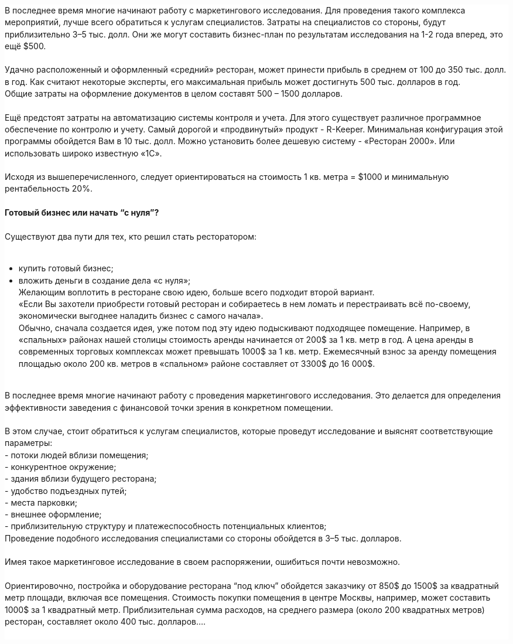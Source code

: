 В последнее время многие начинают работу с маркетингового исследования. Для проведения такого комплекса мероприятий, лучше всего обратиться к услугам специалистов. Затраты на специалистов со стороны, будут приблизительно 3&ndash;5 тыс. долл. Они же могут составить бизнес-план по результатам исследования на 1-2 года вперед, это ещё $500.<br />
<br />
Удачно расположенный и оформленный &laquo;средний&raquo; ресторан, может принести прибыль в среднем от 100 до 350 тыс. долл. в год. Как считают некоторые эксперты, его максимальная прибыль может достигнуть 500 тыс. долларов в год.<br />
Общие затраты на оформление документов в целом составят 500 &ndash; 1500 долларов.<br />
<br />
Ещё предстоят затраты на автоматизацию системы контроля и учета. Для этого существует различное программное обеспечение по контролю и учету. Самый дорогой и &laquo;продвинутый&raquo; продукт - R-Keeper. Минимальная конфигурация этой программы обойдется Вам в 10 тыс. долл. Можно установить более дешевую систему - &laquo;Ресторан 2000&raquo;. Или использовать широко известную &laquo;1С&raquo;.<br />
<br />
Исходя из вышеперечисленного, следует ориентироваться на стоимость 1 кв. метра = $1000 и минимальную рентабельность 20%.<br />
<strong><br />
Готовый бизнес или начать &ldquo;с нуля&rdquo;?</strong><br />
<br />
Существуют два пути для тех, кто решил стать ресторатором:<br />
<br />
- купить готовый бизнес;<br />
- вложить деньги в создание дела &laquo;с нуля&raquo;;<br />
Желающим воплотить в ресторане свою идею, больше всего подходит второй вариант.<br />
&laquo;Если Вы захотели приобрести готовый ресторан и собираетесь в нем ломать и перестраивать всё по-своему, экономически выгоднее наладить бизнес с самого начала&raquo;.<br />
Обычно, сначала создается идея, уже потом под эту идею подыскивают подходящее помещение. Например, в &laquo;спальных&raquo; районах нашей столицы стоимость аренды начинается от 200$ за 1 кв. метр в год. А цена аренды в современных торговых комплексах может превышать 1000$ за 1 кв. метр. Ежемесячный взнос за аренду помещения площадью около 200 кв. метров в &laquo;спальном&raquo; районе составляет от 3300$ до 16 000$.<br />
<br />
В последнее время многие начинают работу с проведения маркетингового исследования. Это делается для определения эффективности заведения с финансовой точки зрения в конкретном помещении.<br />
<br />
В этом случае, стоит обратиться к услугам специалистов, которые проведут исследование и выяснят соответствующие параметры:<br />
- потоки людей вблизи помещения;<br />
- конкурентное окружение;<br />
- здания вблизи будущего ресторана;<br />
- удобство подъездных путей;<br />
- места парковки;<br />
- внешнее оформление;<br />
- приблизительную структуру и платежеспособность потенциальных клиентов;<br />
Проведение подобного исследования специалистами со стороны обойдется в 3&ndash;5 тыс. долларов.<br />
<br />
Имея такое маркетинговое исследование в своем распоряжении, ошибиться почти невозможно.<br />
<br />
Ориентировочно, постройка и оборудование ресторана &ldquo;под ключ&rdquo; обойдется заказчику от 850$ до 1500$ за квадратный метр площади, включая все помещения. Стоимость покупки помещения в центре Москвы, например, может составить 1000$ за 1 квадратный метр. Приблизительная сумма расходов, на среднего размера (около 200 квадратных метров) ресторан, составляет около 400 тыс. долларов&hellip;.<br />
&nbsp;</p>
